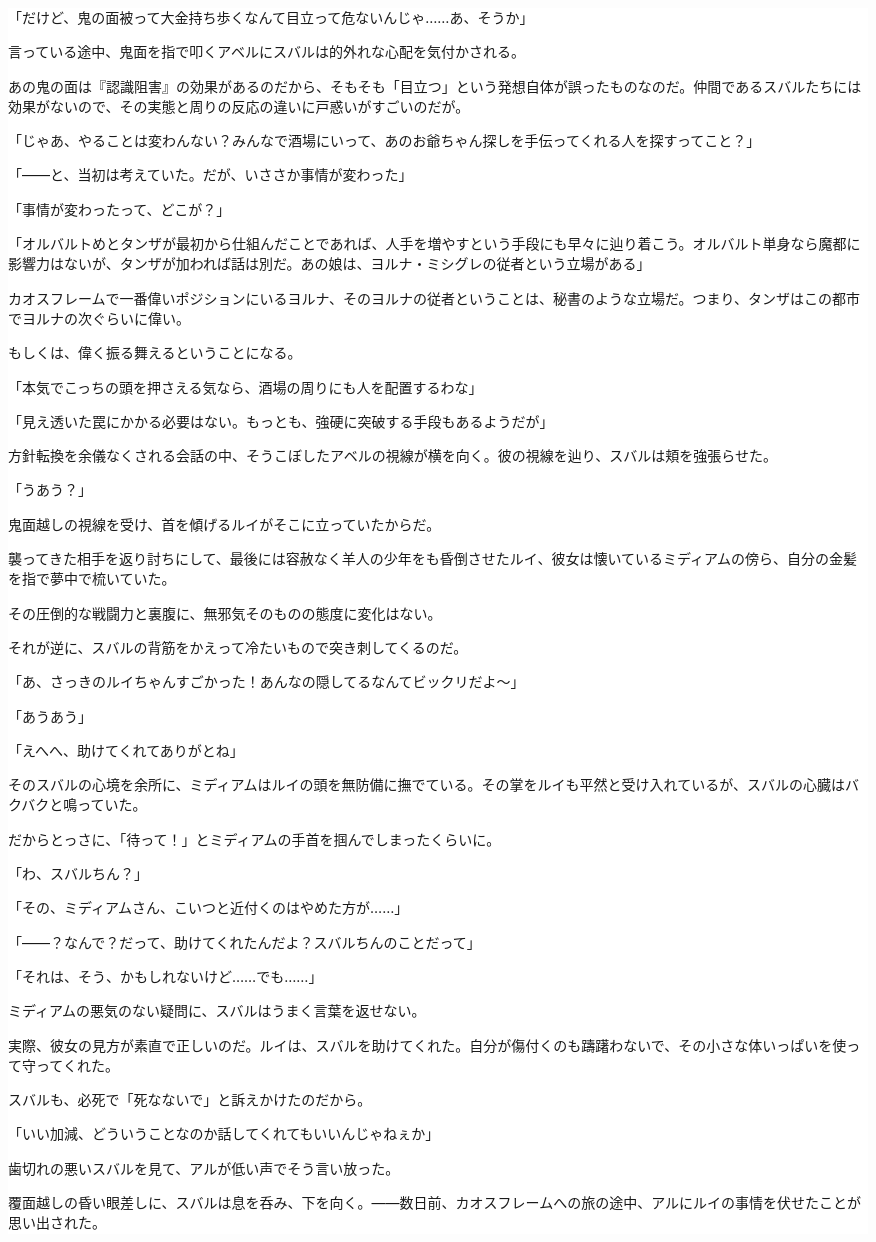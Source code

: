 「だけど、鬼の面被って大金持ち歩くなんて目立って危ないんじゃ……あ、そうか」

言っている途中、鬼面を指で叩くアベルにスバルは的外れな心配を気付かされる。

あの鬼の面は『認識阻害』の効果があるのだから、そもそも「目立つ」という発想自体が誤ったものなのだ。仲間であるスバルたちには効果がないので、その実態と周りの反応の違いに戸惑いがすごいのだが。

「じゃあ、やることは変わんない？みんなで酒場にいって、あのお爺ちゃん探しを手伝ってくれる人を探すってこと？」

「――と、当初は考えていた。だが、いささか事情が変わった」

「事情が変わったって、どこが？」

「オルバルトめとタンザが最初から仕組んだことであれば、人手を増やすという手段にも早々に辿り着こう。オルバルト単身なら魔都に影響力はないが、タンザが加われば話は別だ。あの娘は、ヨルナ・ミシグレの従者という立場がある」

カオスフレームで一番偉いポジションにいるヨルナ、そのヨルナの従者ということは、秘書のような立場だ。つまり、タンザはこの都市でヨルナの次ぐらいに偉い。

もしくは、偉く振る舞えるということになる。

「本気でこっちの頭を押さえる気なら、酒場の周りにも人を配置するわな」

「見え透いた罠にかかる必要はない。もっとも、強硬に突破する手段もあるようだが」

方針転換を余儀なくされる会話の中、そうこぼしたアベルの視線が横を向く。彼の視線を辿り、スバルは頬を強張らせた。

「うあう？」

鬼面越しの視線を受け、首を傾げるルイがそこに立っていたからだ。

襲ってきた相手を返り討ちにして、最後には容赦なく羊人の少年をも昏倒させたルイ、彼女は懐いているミディアムの傍ら、自分の金髪を指で夢中で梳いていた。

その圧倒的な戦闘力と裏腹に、無邪気そのものの態度に変化はない。

それが逆に、スバルの背筋をかえって冷たいもので突き刺してくるのだ。

「あ、さっきのルイちゃんすごかった！あんなの隠してるなんてビックリだよ～」

「あうあう」

「えへへ、助けてくれてありがとね」

そのスバルの心境を余所に、ミディアムはルイの頭を無防備に撫でている。その掌をルイも平然と受け入れているが、スバルの心臓はバクバクと鳴っていた。

だからとっさに、「待って！」とミディアムの手首を掴んでしまったくらいに。

「わ、スバルちん？」

「その、ミディアムさん、こいつと近付くのはやめた方が……」

「――？なんで？だって、助けてくれたんだよ？スバルちんのことだって」

「それは、そう、かもしれないけど……でも……」

ミディアムの悪気のない疑問に、スバルはうまく言葉を返せない。

実際、彼女の見方が素直で正しいのだ。ルイは、スバルを助けてくれた。自分が傷付くのも躊躇わないで、その小さな体いっぱいを使って守ってくれた。

スバルも、必死で「死なないで」と訴えかけたのだから。

「いい加減、どういうことなのか話してくれてもいいんじゃねぇか」

歯切れの悪いスバルを見て、アルが低い声でそう言い放った。

覆面越しの昏い眼差しに、スバルは息を呑み、下を向く。――数日前、カオスフレームへの旅の途中、アルにルイの事情を伏せたことが思い出された。
